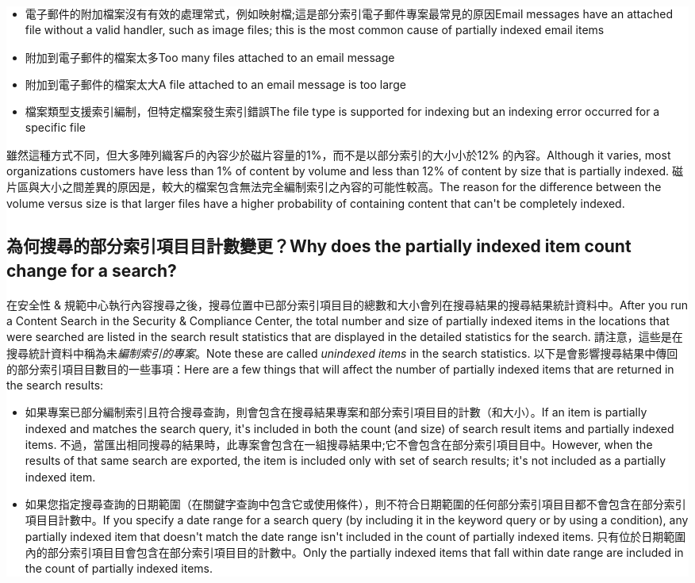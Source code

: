 - <span data-ttu-id="0582b-111">電子郵件的附加檔案沒有有效的處理常式，例如映射檔;這是部分索引電子郵件專案最常見的原因</span><span class="sxs-lookup"><span data-stu-id="0582b-111">Email messages have an attached file without a valid handler, such as image files; this is the most common cause of partially indexed email items</span></span>
    
- <span data-ttu-id="0582b-112">附加到電子郵件的檔案太多</span><span class="sxs-lookup"><span data-stu-id="0582b-112">Too many files attached to an email message</span></span>
    
- <span data-ttu-id="0582b-113">附加到電子郵件的檔案太大</span><span class="sxs-lookup"><span data-stu-id="0582b-113">A file attached to an email message is too large</span></span>
    
- <span data-ttu-id="0582b-114">檔案類型支援索引編制，但特定檔案發生索引錯誤</span><span class="sxs-lookup"><span data-stu-id="0582b-114">The file type is supported for indexing but an indexing error occurred for a specific file</span></span>
    
<span data-ttu-id="0582b-115">雖然這種方式不同，但大多陣列織客戶的內容少於磁片容量的1%，而不是以部分索引的大小小於12% 的內容。</span><span class="sxs-lookup"><span data-stu-id="0582b-115">Although it varies, most organizations customers have less than 1% of content by volume and less than 12% of content by size that is partially indexed.</span></span> <span data-ttu-id="0582b-116">磁片區與大小之間差異的原因是，較大的檔案包含無法完全編制索引之內容的可能性較高。</span><span class="sxs-lookup"><span data-stu-id="0582b-116">The reason for the difference between the volume versus size is that larger files have a higher probability of containing content that can't be completely indexed.</span></span>
  
## <a name="why-does-the-partially-indexed-item-count-change-for-a-search"></a><span data-ttu-id="0582b-117">為何搜尋的部分索引項目目計數變更？</span><span class="sxs-lookup"><span data-stu-id="0582b-117">Why does the partially indexed item count change for a search?</span></span>

<span data-ttu-id="0582b-118">在安全性 & 規範中心執行內容搜尋之後，搜尋位置中已部分索引項目目的總數和大小會列在搜尋結果的搜尋結果統計資料中。</span><span class="sxs-lookup"><span data-stu-id="0582b-118">After you run a Content Search in the Security & Compliance Center, the total number and size of partially indexed items in the locations that were searched are listed in the search result statistics that are displayed in the detailed statistics for the search.</span></span> <span data-ttu-id="0582b-119">請注意，這些是在搜尋統計資料中稱為未*編制索引的專案*。</span><span class="sxs-lookup"><span data-stu-id="0582b-119">Note these are called  *unindexed items*  in the search statistics.</span></span> <span data-ttu-id="0582b-120">以下是會影響搜尋結果中傳回的部分索引項目目數目的一些事項：</span><span class="sxs-lookup"><span data-stu-id="0582b-120">Here are a few things that will affect the number of partially indexed items that are returned in the search results:</span></span> 
  
- <span data-ttu-id="0582b-121">如果專案已部分編制索引且符合搜尋查詢，則會包含在搜尋結果專案和部分索引項目目的計數（和大小）。</span><span class="sxs-lookup"><span data-stu-id="0582b-121">If an item is partially indexed and matches the search query, it's included in both the count (and size) of search result items and partially indexed items.</span></span> <span data-ttu-id="0582b-122">不過，當匯出相同搜尋的結果時，此專案會包含在一組搜尋結果中;它不會包含在部分索引項目目中。</span><span class="sxs-lookup"><span data-stu-id="0582b-122">However, when the results of that same search are exported, the item is included only with set of search results; it's not included as a partially indexed item.</span></span>
    
- <span data-ttu-id="0582b-123">如果您指定搜尋查詢的日期範圍（在關鍵字查詢中包含它或使用條件），則不符合日期範圍的任何部分索引項目目都不會包含在部分索引項目目計數中。</span><span class="sxs-lookup"><span data-stu-id="0582b-123">If you specify a date range for a search query (by including it in the keyword query or by using a condition), any partially indexed item that doesn't match the date range isn't included in the count of partially indexed items.</span></span> <span data-ttu-id="0582b-124">只有位於日期範圍內的部分索引項目目會包含在部分索引項目目的計數中。</span><span class="sxs-lookup"><span data-stu-id="0582b-124">Only the partially indexed items that fall within date range are included in the count of partially indexed items.</span></span>
    